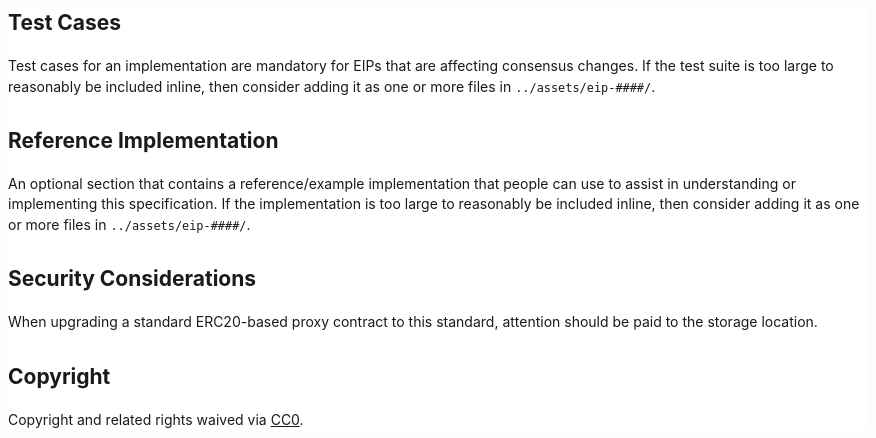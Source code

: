 ## Test Cases
Test cases for an implementation are mandatory for EIPs that are affecting consensus changes.  If the test suite is too large to reasonably be included inline, then consider adding it as one or more files in `../assets/eip-####/`.

## Reference Implementation
An optional section that contains a reference/example implementation that people can use to assist in understanding or implementing this specification.  If the implementation is too large to reasonably be included inline, then consider adding it as one or more files in `../assets/eip-####/`.

## Security Considerations
When upgrading a standard ERC20-based proxy contract to this standard, attention should be paid to the storage location.

## Copyright
Copyright and related rights waived via [CC0](../LICENSE.md).
